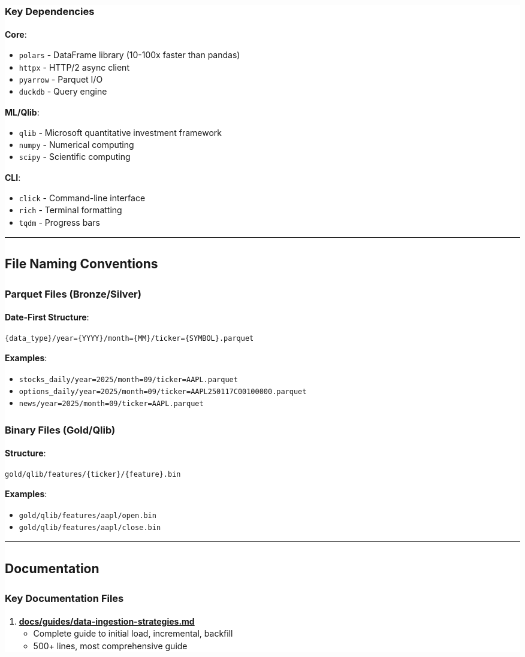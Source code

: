 ### Key Dependencies

**Core**:
- `polars` - DataFrame library (10-100x faster than pandas)
- `httpx` - HTTP/2 async client
- `pyarrow` - Parquet I/O
- `duckdb` - Query engine

**ML/Qlib**:
- `qlib` - Microsoft quantitative investment framework
- `numpy` - Numerical computing
- `scipy` - Scientific computing

**CLI**:
- `click` - Command-line interface
- `rich` - Terminal formatting
- `tqdm` - Progress bars

---

## File Naming Conventions

### Parquet Files (Bronze/Silver)

**Date-First Structure**:
```
{data_type}/year={YYYY}/month={MM}/ticker={SYMBOL}.parquet
```

**Examples**:
- `stocks_daily/year=2025/month=09/ticker=AAPL.parquet`
- `options_daily/year=2025/month=09/ticker=AAPL250117C00100000.parquet`
- `news/year=2025/month=09/ticker=AAPL.parquet`

### Binary Files (Gold/Qlib)

**Structure**:
```
gold/qlib/features/{ticker}/{feature}.bin
```

**Examples**:
- `gold/qlib/features/aapl/open.bin`
- `gold/qlib/features/aapl/close.bin`

---

## Documentation

### Key Documentation Files

1. **[docs/guides/data-ingestion-strategies.md](docs/guides/data-ingestion-strategies.md)**
   - Complete guide to initial load, incremental, backfill
   - 500+ lines, most comprehensive guide
